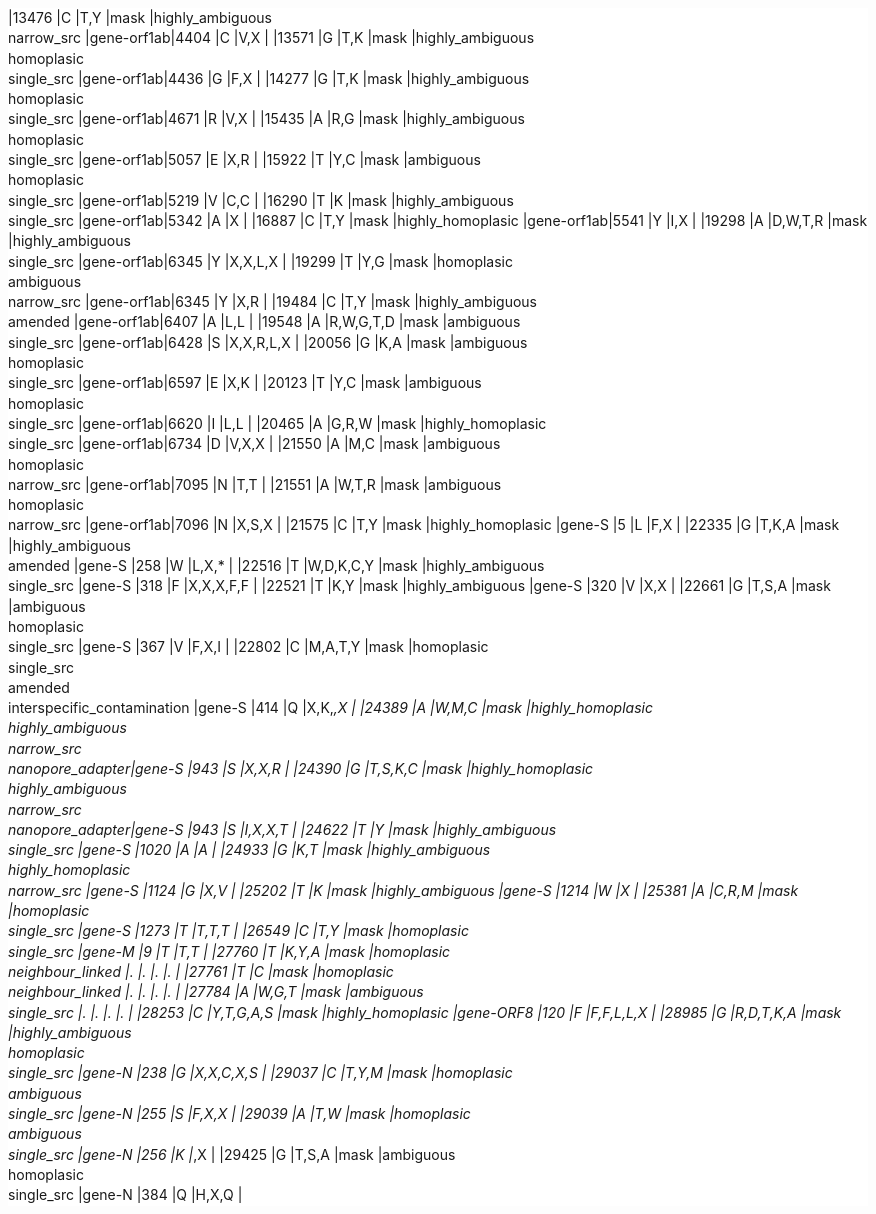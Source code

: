 |13476      |C  |T,Y        |mask   |highly_ambiguous<br>narrow_src                                         |gene-orf1ab|4404  |C     |V,X        |
|13571      |G  |T,K        |mask   |highly_ambiguous<br>homoplasic<br>single_src                           |gene-orf1ab|4436  |G     |F,X        |
|14277      |G  |T,K        |mask   |highly_ambiguous<br>homoplasic<br>single_src                           |gene-orf1ab|4671  |R     |V,X        |
|15435      |A  |R,G        |mask   |highly_ambiguous<br>homoplasic<br>single_src                           |gene-orf1ab|5057  |E     |X,R        |
|15922      |T  |Y,C        |mask   |ambiguous<br>homoplasic<br>single_src                                  |gene-orf1ab|5219  |V     |C,C        |
|16290      |T  |K          |mask   |highly_ambiguous<br>single_src                                         |gene-orf1ab|5342  |A     |X          |
|16887      |C  |T,Y        |mask   |highly_homoplasic                                                      |gene-orf1ab|5541  |Y     |I,X        |
|19298      |A  |D,W,T,R    |mask   |highly_ambiguous<br>single_src                                         |gene-orf1ab|6345  |Y     |X,X,L,X    |
|19299      |T  |Y,G        |mask   |homoplasic<br>ambiguous<br>narrow_src                                  |gene-orf1ab|6345  |Y     |X,R        |
|19484      |C  |T,Y        |mask   |highly_ambiguous<br>amended                                            |gene-orf1ab|6407  |A     |L,L        |
|19548      |A  |R,W,G,T,D  |mask   |ambiguous<br>single_src                                                |gene-orf1ab|6428  |S     |X,X,R,L,X  |
|20056      |G  |K,A        |mask   |ambiguous<br>homoplasic<br>single_src                                  |gene-orf1ab|6597  |E     |X,K        |
|20123      |T  |Y,C        |mask   |ambiguous<br>homoplasic<br>single_src                                  |gene-orf1ab|6620  |I     |L,L        |
|20465      |A  |G,R,W      |mask   |highly_homoplasic<br>single_src                                        |gene-orf1ab|6734  |D     |V,X,X      |
|21550      |A  |M,C        |mask   |ambiguous<br>homoplasic<br>narrow_src                                  |gene-orf1ab|7095  |N     |T,T        |
|21551      |A  |W,T,R      |mask   |ambiguous<br>homoplasic<br>narrow_src                                  |gene-orf1ab|7096  |N     |X,S,X      |
|21575      |C  |T,Y        |mask   |highly_homoplasic                                                      |gene-S     |5     |L     |F,X        |
|22335      |G  |T,K,A      |mask   |highly_ambiguous<br>amended                                            |gene-S     |258   |W     |L,X,*      |
|22516      |T  |W,D,K,C,Y  |mask   |highly_ambiguous<br>single_src                                         |gene-S     |318   |F     |X,X,X,F,F  |
|22521      |T  |K,Y        |mask   |highly_ambiguous                                                       |gene-S     |320   |V     |X,X        |
|22661      |G  |T,S,A      |mask   |ambiguous<br>homoplasic<br>single_src                                  |gene-S     |367   |V     |F,X,I      |
|22802      |C  |M,A,T,Y    |mask   |homoplasic<br>single_src<br>amended<br>interspecific_contamination     |gene-S     |414   |Q     |X,K,*,X    |
|24389      |A  |W,M,C      |mask   |highly_homoplasic<br>highly_ambiguous<br>narrow_src<br>nanopore_adapter|gene-S     |943   |S     |X,X,R      |
|24390      |G  |T,S,K,C    |mask   |highly_homoplasic<br>highly_ambiguous<br>narrow_src<br>nanopore_adapter|gene-S     |943   |S     |I,X,X,T    |
|24622      |T  |Y          |mask   |highly_ambiguous<br>single_src                                         |gene-S     |1020  |A     |A          |
|24933      |G  |K,T        |mask   |highly_ambiguous<br>highly_homoplasic<br>narrow_src                    |gene-S     |1124  |G     |X,V        |
|25202      |T  |K          |mask   |highly_ambiguous                                                       |gene-S     |1214  |W     |X          |
|25381      |A  |C,R,M      |mask   |homoplasic<br>single_src                                               |gene-S     |1273  |T     |T,T,T      |
|26549      |C  |T,Y        |mask   |homoplasic<br>single_src                                               |gene-M     |9     |T     |T,T        |
|27760      |T  |K,Y,A      |mask   |homoplasic<br>neighbour_linked                                         |.          |.     |.     |.          |
|27761      |T  |C          |mask   |homoplasic<br>neighbour_linked                                         |.          |.     |.     |.          |
|27784      |A  |W,G,T      |mask   |ambiguous<br>single_src                                                |.          |.     |.     |.          |
|28253      |C  |Y,T,G,A,S  |mask   |highly_homoplasic                                                      |gene-ORF8  |120   |F     |F,F,L,L,X  |
|28985      |G  |R,D,T,K,A  |mask   |highly_ambiguous<br>homoplasic<br>single_src                           |gene-N     |238   |G     |X,X,C,X,S  |
|29037      |C  |T,Y,M      |mask   |homoplasic<br>ambiguous<br>single_src                                  |gene-N     |255   |S     |F,X,X      |
|29039      |A  |T,W        |mask   |homoplasic<br>ambiguous<br>single_src                                  |gene-N     |256   |K     |*,X        |
|29425      |G  |T,S,A      |mask   |ambiguous<br>homoplasic<br>single_src                                  |gene-N     |384   |Q     |H,X,Q      |